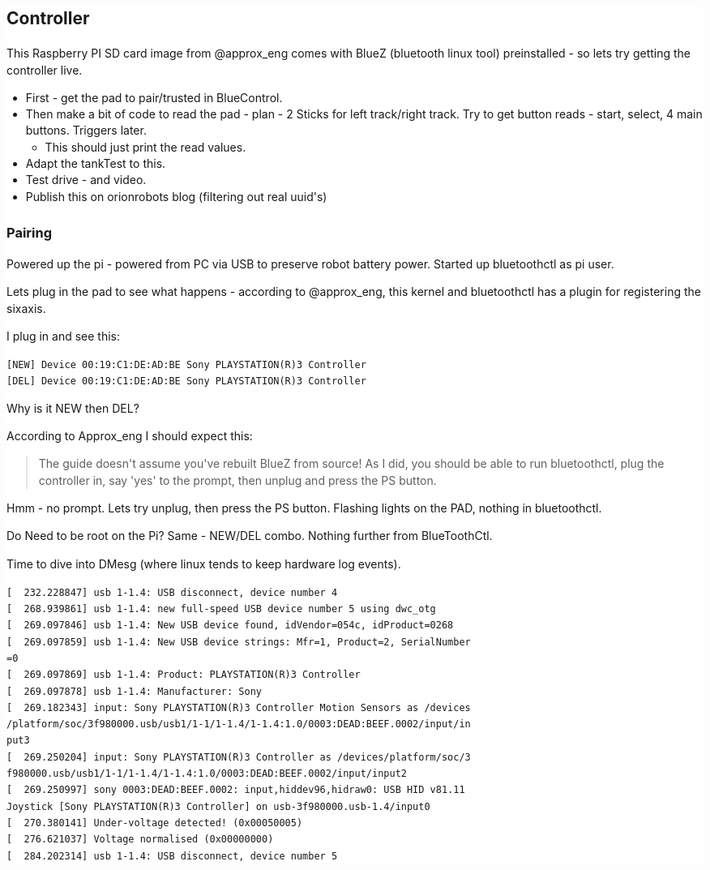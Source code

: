 ## Controller

This Raspberry PI SD card image from @approx_eng comes with BlueZ (bluetooth linux tool) preinstalled - so lets try getting the controller live.

* First - get the pad to pair/trusted in BlueControl.
* Then make a bit of code to read the pad - plan - 2 Sticks for left track/right track. Try to get button reads - start, select, 4 main buttons. Triggers later.
    * This should just print the read values.
* Adapt the tankTest to this.
* Test drive - and video.
* Publish this on orionrobots blog (filtering out real uuid's)

### Pairing

Powered up the pi - powered from PC via USB to preserve robot battery power.
Started up bluetoothctl as pi user.

Lets plug in the pad to see what happens - according to @approx_eng, this kernel and bluetoothctl has a plugin for registering the sixaxis.

I plug in and see this:

```log
[NEW] Device 00:19:C1:DE:AD:BE Sony PLAYSTATION(R)3 Controller
[DEL] Device 00:19:C1:DE:AD:BE Sony PLAYSTATION(R)3 Controller
```

Why is it NEW then DEL?

According to Approx_eng I should expect this:

> The guide doesn't assume you've rebuilt BlueZ from source! As I did,
> you should be able to run bluetoothctl, plug the controller in,
> say 'yes' to the prompt, then unplug and press the PS button.

Hmm - no prompt. Lets try unplug, then press the PS button.
Flashing lights on the PAD, nothing in bluetoothctl.

Do Need to be root on the Pi?
Same - NEW/DEL combo.
Nothing further from BlueToothCtl.

Time to dive into DMesg (where linux tends to keep hardware log events).

```log
[  232.228847] usb 1-1.4: USB disconnect, device number 4
[  268.939861] usb 1-1.4: new full-speed USB device number 5 using dwc_otg
[  269.097846] usb 1-1.4: New USB device found, idVendor=054c, idProduct=0268
[  269.097859] usb 1-1.4: New USB device strings: Mfr=1, Product=2, SerialNumber                                                                                                                                   =0
[  269.097869] usb 1-1.4: Product: PLAYSTATION(R)3 Controller
[  269.097878] usb 1-1.4: Manufacturer: Sony
[  269.182343] input: Sony PLAYSTATION(R)3 Controller Motion Sensors as /devices                                                                                                                                   /platform/soc/3f980000.usb/usb1/1-1/1-1.4/1-1.4:1.0/0003:DEAD:BEEF.0002/input/in                                                                                                                                   put3
[  269.250204] input: Sony PLAYSTATION(R)3 Controller as /devices/platform/soc/3                                                                                                                                   f980000.usb/usb1/1-1/1-1.4/1-1.4:1.0/0003:DEAD:BEEF.0002/input/input2
[  269.250997] sony 0003:DEAD:BEEF.0002: input,hiddev96,hidraw0: USB HID v81.11                                                                                                                                    Joystick [Sony PLAYSTATION(R)3 Controller] on usb-3f980000.usb-1.4/input0
[  270.380141] Under-voltage detected! (0x00050005)
[  276.621037] Voltage normalised (0x00000000)
[  284.202314] usb 1-1.4: USB disconnect, device number 5
```